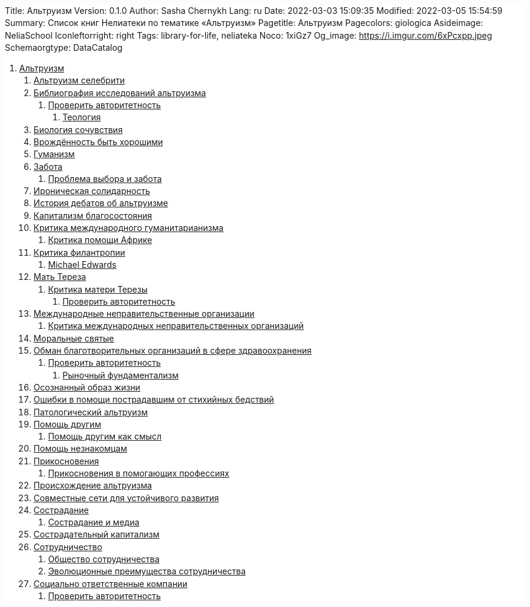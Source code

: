 Title: Альтруизм
Version: 0.1.0
Author: Sasha Chernykh
Lang: ru
Date: 2022-03-03 15:09:35
Modified: 2022-03-05 15:54:59
Summary: Список книг Нелиатеки по тематике «Альтруизм»
Pagetitle: Альтруизм
Pagecolors: giologica
Asideimage: NeliaSchool
Iconleftorright: right
Tags: library-for-life, neliateka
Noco: 1xiGz7
Og_image: https://i.imgur.com/6xPcxpp.jpeg
Schemaorgtype: DataCatalog



1. [Альтруизм](#Альтруизм)
	1. [Альтруизм селебрити](#Альтруизм-селебрити)
	1. [Библиография исследований альтруизма](#Библиография-исследований-альтруизма)
		1. [Проверить авторитетность](#Проверить-авторитетность)
			1. [Теология](#Теология)
	1. [Биология сочувствия](#Биология-сочувствия)
	1. [Врождённость быть хорошими](#Врождённость-быть-хорошими)
	1. [Гуманизм](#Гуманизм)
	1. [Забота](#Забота)
		1. [Проблема выбора и забота](#Проблема-выбора-и-забота)
	1. [Ироническая солидарность](#Ироническая-солидарность)
	1. [История дебатов об альтруизме](#История-дебатов-об-альтруизме)
	1. [Капитализм благосостояния](#Капитализм-благосостояния)
	1. [Критика международного гуманитарианизма](#Критика-международного-гуманитарианизма)
		1. [Критика помощи Африке](#Критика-помощи-Африке)
	1. [Критика филантропии](#Критика-филантропии)
		1. [Michael Edwards](#Michael-Edwards)
	1. [Мать Тереза](#Мать-Тереза)
		1. [Критика матери Терезы](#Критика-матери-Терезы)
			1. [Проверить авторитетность](#Проверить-авторитетность-1)
	1. [Международные неправительственные организации](#Международные-неправительственные-организации)
		1. [Критика международных неправительственных организаций](#Критика-международных-неправительственных-организаций)
	1. [Моральные святые](#Моральные-святые)
	1. [Обман благотворительных организаций в сфере здравоохранения](#Обман-благотворительных-организаций-в-сфере-здравоохранения)
		1. [Проверить авторитетность](#Проверить-авторитетность-2)
			1. [Рыночный фундаментализм](#Рыночный-фундаментализм)
	1. [Осознанный образ жизни](#Осознанный-образ-жизни)
	1. [Ошибки в помощи пострадавшим от стихийных бедствий](#Ошибки-в-помощи-пострадавшим-от-стихийных-бедствий)
	1. [Патологический альтруизм](#Патологический-альтруизм)
	1. [Помощь другим](#Помощь-другим)
		1. [Помощь другим как смысл](#Помощь-другим-как-смысл)
	1. [Помощь незнакомцам](#Помощь-незнакомцам)
	1. [Прикосновения](#Прикосновения)
		1. [Прикосновения в помогающих профессиях](#Прикосновения-в-помогающих-профессиях)
	1. [Происхождение альтруизма](#Происхождение-альтруизма)
	1. [Совместные сети для устойчивого развития](#Совместные-сети-для-устойчивого-развития)
	1. [Сострадание](#Сострадание)
		1. [Сострадание и медиа](#Сострадание-и-медиа)
	1. [Сострадательный капитализм](#Сострадательный-капитализм)
	1. [Сотрудничество](#Сотрудничество)
		1. [Общество сотрудничества](#Общество-сотрудничества)
		1. [Эволюционные преимущества сотрудничества](#Эволюционные-преимущества-сотрудничества)
	1. [Социально ответственные компании](#Социально-ответственные-компании)
		1. [Проверить авторитетность](#Проверить-авторитетность-3)